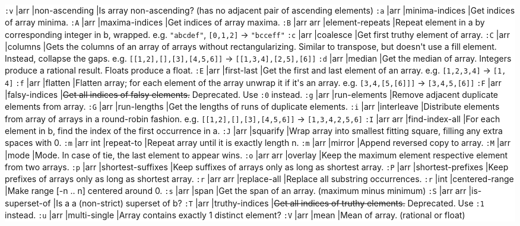 `:v`                	|arr                	|non-ascending     	|Is array non-ascending? (has no adjacent pair of ascending elements)
`:a`                	|arr                	|minima-indices    	|Get indices of array minima.
`:A`                	|arr                	|maxima-indices    	|Get indices of array maxima.
`:B`                	|arr arr            	|element-repeats   	|Repeat element in a by corresponding integer in b, wrapped.  e.g. `"abcdef"`, `[0,1,2]` -> `"bcceff"`
`:c`                	|arr                	|coalesce          	|Get first truthy element of array.
`:C`                	|arr                	|columns           	|Gets the columns of an array of arrays without rectangularizing.  Similar to transpose, but doesn't use a fill element.  Instead, collapse the gaps.  e.g. `[[1,2],[],[3],[4,5,6]]` -> `[[1,3,4],[2,5],[6]]`
`:d`                	|arr                	|median            	|Get the median of array.  Integers produce a rational result.  Floats produce a float.
`:E`                	|arr                	|first-last         |Get the first and last element of an array. e.g. `[1,2,3,4]` -> `[1, 4]`
`:f`                	|arr                	|flatten           	|Flatten array; for each element of the array unwrap it if it's an array.  e.g. `[3,4,[5,[6]]]` -> `[3,4,5,[6]]`
`:F`                	|arr                	|falsy-indices     	|~~Get all indices of falsy elements.~~ Deprecated.  Use `:0` instead.
`:g`                	|arr                	|run-elements      	|Remove adjacent duplicate elements from array.
`:G`                	|arr                	|run-lengths       	|Get the lengths of runs of duplicate elements.
`:i`                	|arr                	|interleave        	|Distribute elements from array of arrays in a round-robin fashion.  e.g. `[[1,2],[],[3],[4,5,6]]` -> `[1,3,4,2,5,6]`
`:I`                	|arr arr            	|find-index-all    	|For each element in b, find the index of the first occurrence in a.
`:J`                	|arr                	|squarify          	|Wrap array into smallest fitting square, filling any extra spaces with 0.
`:m`                	|arr int            	|repeat-to         	|Repeat array until it is exactly length n.
`:m`                	|arr                	|mirror            	|Append reversed copy to array.
`:M`                	|arr                	|mode              	|Mode.  In case of tie, the last element to appear wins.
`:o`                	|arr arr            	|overlay           	|Keep the maximum element respective element from two arrays.
`:p`                	|arr                	|shortest-suffixes 	|Keep suffixes of arrays only as long as shortest array.
`:P`                	|arr                	|shortest-prefixes 	|Keep prefixes of arrays only as long as shortest array.
`:r`                	|arr arr            	|replace-all       	|Replace all substring occurrences.
`:r`                	|int                	|centered-range    	|Make range [-n .. n] centered around 0.
`:s`                	|arr                	|span              	|Get the span of an array. (maximum minus minimum)
`:S`                	|arr arr            	|is-superset-of    	|Is a a (non-strict) superset of b?
`:T`                	|arr                	|truthy-indices    	|~~Get all indices of truthy elements.~~ Deprecated.  Use `:1` instead.
`:u`                	|arr                	|multi-single      	|Array contains exactly 1 distinct element?
`:V`                	|arr                	|mean              	|Mean of array. (rational or float)
